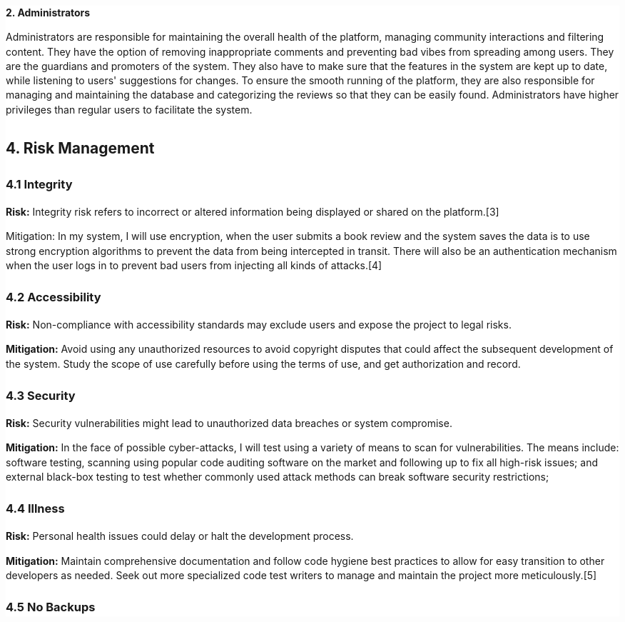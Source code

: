**2. Administrators**

Administrators are responsible for maintaining the overall health of the platform, managing community interactions and filtering content. They have the option of removing inappropriate comments and preventing bad vibes from spreading among users. They are the guardians and promoters of the system. They also have to make sure that the features in the system are kept up to date, while listening to users' suggestions for changes. To ensure the smooth running of the platform, they are also responsible for managing and maintaining the database and categorizing the reviews so that they can be easily found. Administrators have higher privileges than regular users to facilitate the system.

## 4. Risk Management

### 4.1 Integrity

**Risk:** Integrity risk refers to incorrect or altered information being displayed or shared on the platform.[3]

Mitigation: In my system, I will use encryption, when the user submits a book review and the system saves the data is to use strong encryption algorithms to prevent the data from being intercepted in transit. There will also be an authentication mechanism when the user logs in to prevent bad users from injecting all kinds of attacks.[4]



### 4.2 Accessibility

**Risk:** Non-compliance with accessibility standards may exclude users and expose the project to legal risks. 

**Mitigation:** Avoid using any unauthorized resources to avoid copyright disputes that could affect the subsequent development of the system. Study the scope of use carefully before using the terms of use, and get authorization and record.



### 4.3 Security

**Risk:** Security vulnerabilities might lead to unauthorized data breaches or system compromise. 

**Mitigation:** In the face of possible cyber-attacks, I will test using a variety of means to scan for vulnerabilities. The means include: software testing, scanning using popular code auditing software on the market and following up to fix all high-risk issues; and external black-box testing to test whether commonly used attack methods can break software security restrictions;



### 4.4 Illness

**Risk:** Personal health issues could delay or halt the development process. 

**Mitigation:**  Maintain comprehensive documentation and follow code hygiene best practices to allow for easy transition to other developers as needed. Seek out more specialized code test writers to manage and maintain the project more meticulously.[5]



### 4.5 No Backups

